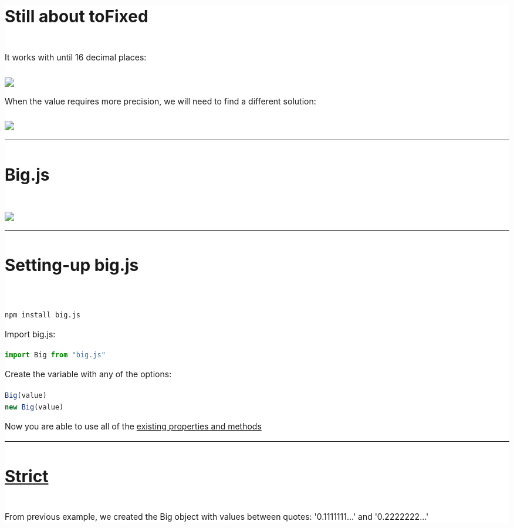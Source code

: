 # Still about toFixed
<br>
It works with until 16 decimal places:
<br>
<br>
<img width="550" style="margin-left:auto;margin-right:auto;vertical-align:middle;" src="/js_16_decimal_places.png">


When the value requires more precision, we will need to find a different solution:
<br>
<br>
<img width="350" style="margin-left:auto;margin-right:auto;vertical-align:middle;" src="/js_20_decimal_places.png">

---

# Big.js
<br>

<img width="850" style="margin-left:auto;margin-right:auto;vertical-align:middle;" src="/big.js_100_decimal_places.png">


---

# Setting-up big.js
<br>

```
npm install big.js
```

Import big.js:

```javascript
import Big from "big.js"
```

Create the variable with any of the options:
```javascript
Big(value)
new Big(value)
```

Now you are able to use all of the [existing properties and methods](https://mikemcl.github.io/big.js)

---

# [Strict](https://mikemcl.github.io/big.js/#strict)
<br>
From previous example, we created the Big object with values between quotes: '0.1111111...' and '0.2222222...'
